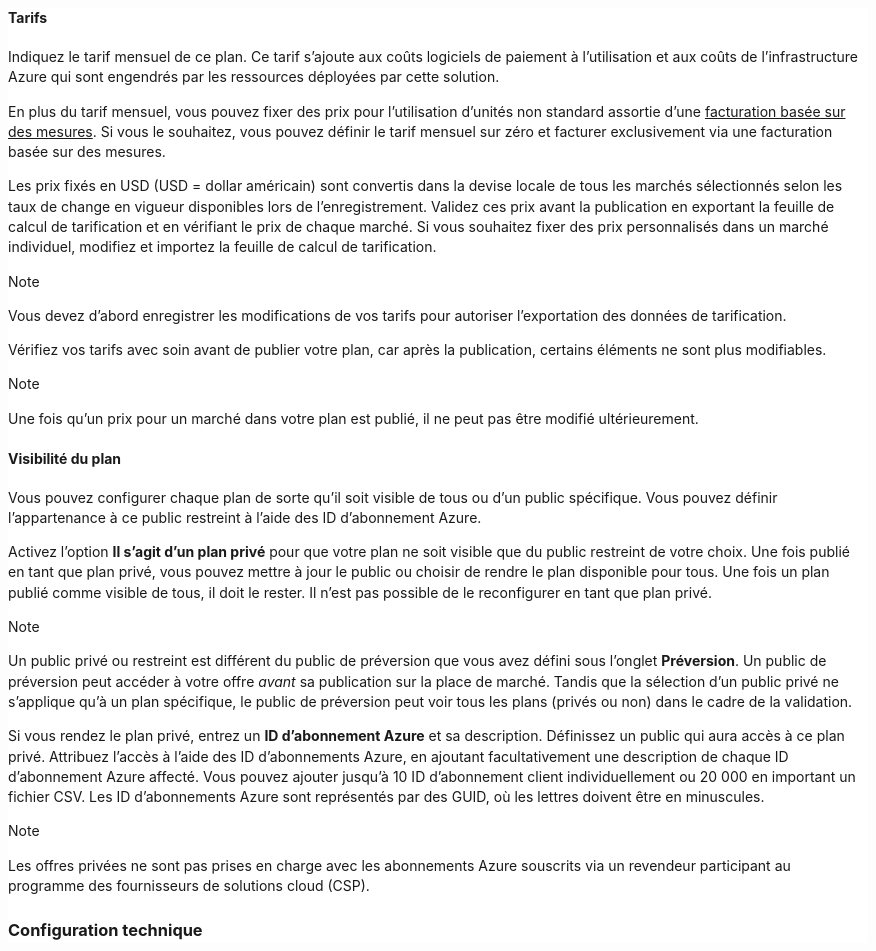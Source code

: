 #### <a name="pricing"></a>Tarifs

Indiquez le tarif mensuel de ce plan.  Ce tarif s’ajoute aux coûts logiciels de paiement à l’utilisation et aux coûts de l’infrastructure Azure qui sont engendrés par les ressources déployées par cette solution.

En plus du tarif mensuel, vous pouvez fixer des prix pour l’utilisation d’unités non standard assortie d’une [facturation basée sur des mesures](./azure-app-metered-billing.md).  Si vous le souhaitez, vous pouvez définir le tarif mensuel sur zéro et facturer exclusivement via une facturation basée sur des mesures.

Les prix fixés en USD (USD = dollar américain) sont convertis dans la devise locale de tous les marchés sélectionnés selon les taux de change en vigueur disponibles lors de l’enregistrement. Validez ces prix avant la publication en exportant la feuille de calcul de tarification et en vérifiant le prix de chaque marché. Si vous souhaitez fixer des prix personnalisés dans un marché individuel, modifiez et importez la feuille de calcul de tarification.

>[!Note]
>Vous devez d’abord enregistrer les modifications de vos tarifs pour autoriser l’exportation des données de tarification.

Vérifiez vos tarifs avec soin avant de publier votre plan, car après la publication, certains éléments ne sont plus modifiables.  

>[!Note]
>Une fois qu’un prix pour un marché dans votre plan est publié, il ne peut pas être modifié ultérieurement.

#### <a name="plan-visibility"></a>Visibilité du plan

Vous pouvez configurer chaque plan de sorte qu’il soit visible de tous ou d’un public spécifique. Vous pouvez définir l’appartenance à ce public restreint à l’aide des ID d’abonnement Azure.

Activez l’option **Il s’agit d’un plan privé** pour que votre plan ne soit visible que du public restreint de votre choix. Une fois publié en tant que plan privé, vous pouvez mettre à jour le public ou choisir de rendre le plan disponible pour tous. Une fois un plan publié comme visible de tous, il doit le rester. Il n’est pas possible de le reconfigurer en tant que plan privé.

>[!Note]
>Un public privé ou restreint est différent du public de préversion que vous avez défini sous l’onglet **Préversion**. Un public de préversion peut accéder à votre offre _avant_ sa publication sur la place de marché. Tandis que la sélection d’un public privé ne s’applique qu’à un plan spécifique, le public de préversion peut voir tous les plans (privés ou non) dans le cadre de la validation.

Si vous rendez le plan privé, entrez un **ID d’abonnement Azure** et sa description. Définissez un public qui aura accès à ce plan privé. Attribuez l’accès à l’aide des ID d’abonnements Azure, en ajoutant facultativement une description de chaque ID d’abonnement Azure affecté. Vous pouvez ajouter jusqu’à 10 ID d’abonnement client individuellement ou 20 000 en important un fichier CSV. Les ID d’abonnements Azure sont représentés par des GUID, où les lettres doivent être en minuscules.

>[!Note]
>Les offres privées ne sont pas prises en charge avec les abonnements Azure souscrits via un revendeur participant au programme des fournisseurs de solutions cloud (CSP).

### <a name="technical-configuration"></a>Configuration technique
